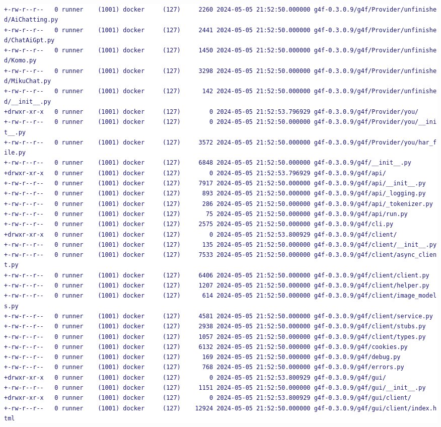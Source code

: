 ```diff
+-rw-r--r--   0 runner    (1001) docker     (127)     2260 2024-05-05 21:52:50.000000 g4f-0.3.0.9/g4f/Provider/unfinished/AiChatting.py
+-rw-r--r--   0 runner    (1001) docker     (127)     2441 2024-05-05 21:52:50.000000 g4f-0.3.0.9/g4f/Provider/unfinished/ChatAiGpt.py
+-rw-r--r--   0 runner    (1001) docker     (127)     1450 2024-05-05 21:52:50.000000 g4f-0.3.0.9/g4f/Provider/unfinished/Komo.py
+-rw-r--r--   0 runner    (1001) docker     (127)     3298 2024-05-05 21:52:50.000000 g4f-0.3.0.9/g4f/Provider/unfinished/MikuChat.py
+-rw-r--r--   0 runner    (1001) docker     (127)      142 2024-05-05 21:52:50.000000 g4f-0.3.0.9/g4f/Provider/unfinished/__init__.py
+drwxr-xr-x   0 runner    (1001) docker     (127)        0 2024-05-05 21:52:53.796929 g4f-0.3.0.9/g4f/Provider/you/
+-rw-r--r--   0 runner    (1001) docker     (127)        0 2024-05-05 21:52:50.000000 g4f-0.3.0.9/g4f/Provider/you/__init__.py
+-rw-r--r--   0 runner    (1001) docker     (127)     3572 2024-05-05 21:52:50.000000 g4f-0.3.0.9/g4f/Provider/you/har_file.py
+-rw-r--r--   0 runner    (1001) docker     (127)     6848 2024-05-05 21:52:50.000000 g4f-0.3.0.9/g4f/__init__.py
+drwxr-xr-x   0 runner    (1001) docker     (127)        0 2024-05-05 21:52:53.796929 g4f-0.3.0.9/g4f/api/
+-rw-r--r--   0 runner    (1001) docker     (127)     7917 2024-05-05 21:52:50.000000 g4f-0.3.0.9/g4f/api/__init__.py
+-rw-r--r--   0 runner    (1001) docker     (127)      893 2024-05-05 21:52:50.000000 g4f-0.3.0.9/g4f/api/_logging.py
+-rw-r--r--   0 runner    (1001) docker     (127)      286 2024-05-05 21:52:50.000000 g4f-0.3.0.9/g4f/api/_tokenizer.py
+-rw-r--r--   0 runner    (1001) docker     (127)       75 2024-05-05 21:52:50.000000 g4f-0.3.0.9/g4f/api/run.py
+-rw-r--r--   0 runner    (1001) docker     (127)     2575 2024-05-05 21:52:50.000000 g4f-0.3.0.9/g4f/cli.py
+drwxr-xr-x   0 runner    (1001) docker     (127)        0 2024-05-05 21:52:53.800929 g4f-0.3.0.9/g4f/client/
+-rw-r--r--   0 runner    (1001) docker     (127)      135 2024-05-05 21:52:50.000000 g4f-0.3.0.9/g4f/client/__init__.py
+-rw-r--r--   0 runner    (1001) docker     (127)     7533 2024-05-05 21:52:50.000000 g4f-0.3.0.9/g4f/client/async_client.py
+-rw-r--r--   0 runner    (1001) docker     (127)     6406 2024-05-05 21:52:50.000000 g4f-0.3.0.9/g4f/client/client.py
+-rw-r--r--   0 runner    (1001) docker     (127)     1207 2024-05-05 21:52:50.000000 g4f-0.3.0.9/g4f/client/helper.py
+-rw-r--r--   0 runner    (1001) docker     (127)      614 2024-05-05 21:52:50.000000 g4f-0.3.0.9/g4f/client/image_models.py
+-rw-r--r--   0 runner    (1001) docker     (127)     4581 2024-05-05 21:52:50.000000 g4f-0.3.0.9/g4f/client/service.py
+-rw-r--r--   0 runner    (1001) docker     (127)     2938 2024-05-05 21:52:50.000000 g4f-0.3.0.9/g4f/client/stubs.py
+-rw-r--r--   0 runner    (1001) docker     (127)     1057 2024-05-05 21:52:50.000000 g4f-0.3.0.9/g4f/client/types.py
+-rw-r--r--   0 runner    (1001) docker     (127)     6132 2024-05-05 21:52:50.000000 g4f-0.3.0.9/g4f/cookies.py
+-rw-r--r--   0 runner    (1001) docker     (127)      169 2024-05-05 21:52:50.000000 g4f-0.3.0.9/g4f/debug.py
+-rw-r--r--   0 runner    (1001) docker     (127)      768 2024-05-05 21:52:50.000000 g4f-0.3.0.9/g4f/errors.py
+drwxr-xr-x   0 runner    (1001) docker     (127)        0 2024-05-05 21:52:53.800929 g4f-0.3.0.9/g4f/gui/
+-rw-r--r--   0 runner    (1001) docker     (127)     1151 2024-05-05 21:52:50.000000 g4f-0.3.0.9/g4f/gui/__init__.py
+drwxr-xr-x   0 runner    (1001) docker     (127)        0 2024-05-05 21:52:53.800929 g4f-0.3.0.9/g4f/gui/client/
+-rw-r--r--   0 runner    (1001) docker     (127)    12924 2024-05-05 21:52:50.000000 g4f-0.3.0.9/g4f/gui/client/index.html
```